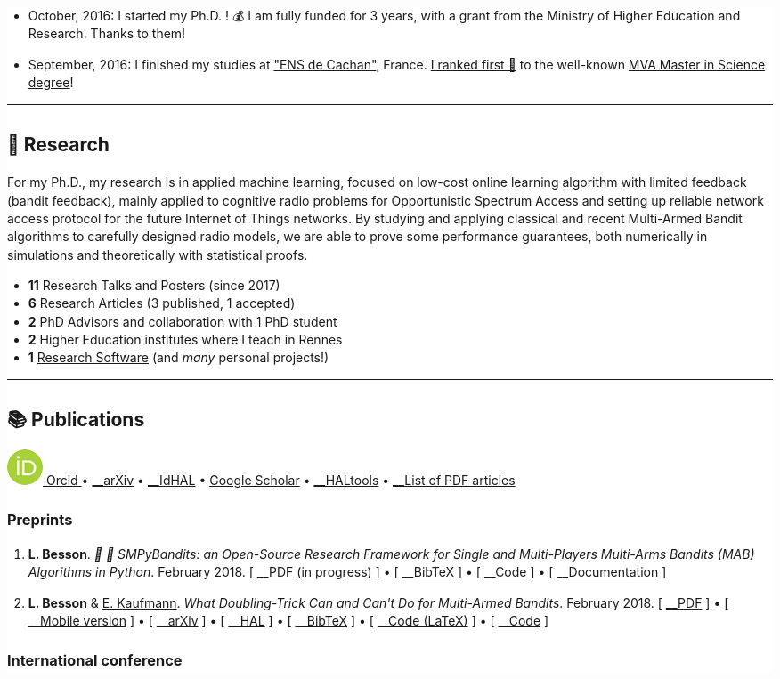 * October, 2016: I started my Ph.D. ! 💰 I am fully funded for 3 years, with a grant from the Ministry of Higher Education and Research. Thanks to them!

* September, 2016: I finished my studies at ["ENS de Cachan"](http://www.math.ens-cachan.fr/version-anglaise/ "Now called École Normale Supérieure de Paris-Saclay, or ENS Paris-Saclay for short!"), France. [I ranked first 🏅](https://perso.crans.org/besson/publis/mva-2016/) to the well-known [MVA Master in Science degree](http://www.math.ens-cachan.fr/version-francaise/formations/master-mva/)!

---

## 🔬 Research

For my Ph.D., my research is in applied machine learning, focused on low-cost online learning algorithm with limited feedback (bandit feedback), mainly applied to cognitive radio problems for Opportunistic Spectrum Access and setting up reliable network access protocol for the future Internet of Things networks. By studying and applying classical and recent Multi-Armed Bandit algorithms to carefully designed radio models, we are able to prove some performance guarantees, both numerically in simulations and theoretically with statistical proofs.

* **11** Research Talks and Posters (since 2017)
* **6** Research Articles (3 published, 1 accepted)
* **2** PhD Advisors and collaboration with 1 PhD student
* **2** Higher Education institutes where I teach in Rennes
* **1** [Research Software](https://github.com/SMPyBandits/SMPyBandits) (and _many_ personal projects!)

---

## 📚 Publications

[ ![Orcid.org logo](images/orcid.png) Orcid ](https://orcid.org/0000-0003-2767-2563) • [__arXiv](https://arxiv.org/find/stat/1/au:+Besson_L/0/1/0/all/0/1) • [__IdHAL](https://hal.inria.fr/search/index/q/*/authIdHal_s/lilian-besson) • [ Google Scholar](https://scholar.google.fr/citations?user=bt3upq8AAAAJ) • [__HALtools](https://haltools.inria.fr/Public/afficheRequetePubli.php?auteur_exp=Lilian%2C+Besson&CB_auteur=oui&CB_titre=oui&CB_article=oui&langue=Anglais&tri_exp=annee_publi&tri_exp2=typdoc&tri_exp3=date_publi&ordre_aff=TA&Fen=Rech&lang=fr&Formate=Oui&css=../css/VisuCondense.css) • [__List of PDF articles](https://perso.crans.org/besson/articles/)

### Preprints

1. **L. Besson**. _🔬 🎰 SMPyBandits: an Open-Source Research Framework for Single and Multi-Players Multi-Arms Bandits (MAB) Algorithms in Python_. February 2018.
  [ [__PDF (in progress)](https://perso.crans.org/besson/articles/SMPyBandits.pdf) ]  • [ [__BibTeX](https://raw.githubusercontent.com/SMPyBandits/SMPyBandits/master/SMPyBandits.bib) ] • [ [__Code](https://github.com/SMPyBandits/SMPyBandits) ] • [ [__Documentation](https://SMPyBandits.GitHub.io/) ]

2. **L. Besson** & [E. Kaufmann](http://chercheurs.lille.inria.fr/ekaufman/research.html).
_What Doubling-Trick Can and Can't Do for Multi-Armed Bandits_. February 2018.
  [ [__PDF](https://hal.inria.fr/hal-01736357/document) ] • [ [__Mobile version](https://perso.crans.org/besson/articles/BK__COLT_2018/) ]  • [ [__arXiv](https://arxiv.org/abs/1803.06971) ] • [ [__HAL](https://hal.inria.fr/hal-01736357) ] • [ [__BibTeX](https://hal.inria.fr/hal-01736357/bibtex) ] • [ [__Code (LaTeX)](https://bitbucket.org/lbesson/what-doubling-tricks-can-and-cant-do-for-multi-armed-bandits/) ] • [ [__Code](https://SMPyBandits.GitHub.io/DoublingTrick.html) ]



### International conference

